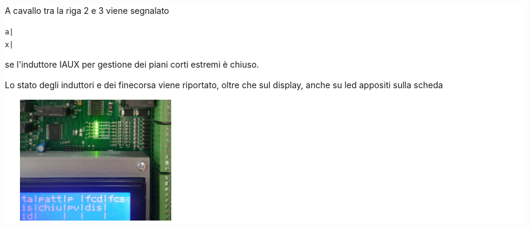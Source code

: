 
A cavallo tra la riga 2 e 3 viene segnalato

```
a|
x|
```

se l'induttore IAUX per gestione dei piani corti estremi è chiuso.

Lo stato degli induttori e dei finecorsa viene riportato, oltre che sul display, anche su led appositi sulla scheda

<img src="../../../res/manovra-3.jpg" style="width: 300px; height: 200px; border-radius: 5%;">
